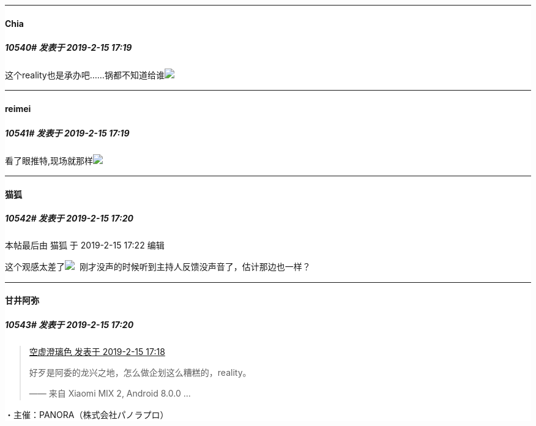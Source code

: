 



-----

####  Chia  
##### 10540#       发表于 2019-2-15 17:19




这个reality也是承办吧……锅都不知道给谁<img src="https://static.saraba1st.com/image/smiley/face2017/217.gif" referrerpolicy="no-referrer">







-----

####  reimei  
##### 10541#       发表于 2019-2-15 17:19




看了眼推特,现场就那样<img src="https://static.saraba1st.com/image/smiley/face2017/068.png" referrerpolicy="no-referrer">







-----

####  猫狐  
##### 10542#       发表于 2019-2-15 17:20



 本帖最后由 猫狐 于 2019-2-15 17:22 编辑 

这个观感太差了<img src="https://static.saraba1st.com/image/smiley/face2017/092.png" referrerpolicy="no-referrer">  刚才没声的时候听到主持人反馈没声音了，估计那边也一样？







-----

####  甘井阿弥  
##### 10543#       发表于 2019-2-15 17:20



<blockquote><a href="httphttps://bbs.saraba1st.com/2b/forum.php?mod=redirect&amp;goto=findpost&amp;pid=42607159&amp;ptid=1801966" target="_blank">空虚澄璃色 发表于 2019-2-15 17:18</a>

好歹是阿委的龙兴之地，怎么做企划这么糟糕的，reality。


—— 来自 Xiaomi MIX 2, Android 8.0.0 ...</blockquote>
・主催：PANORA（株式会社パノラプロ）
